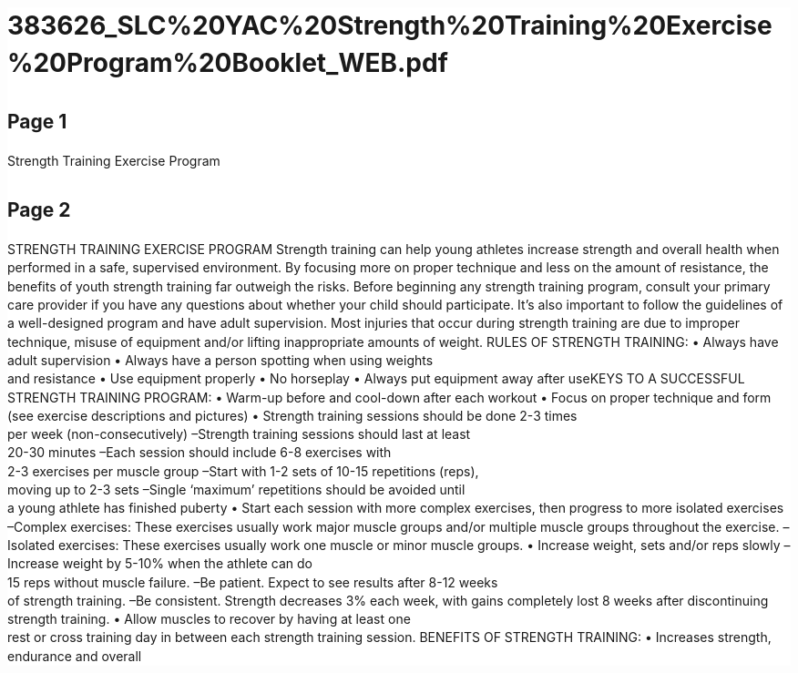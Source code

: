 # 383626_SLC%20YAC%20Strength%20Training%20Exercise%20Program%20Booklet_WEB.pdf

## Page 1

Strength Training Exercise Program

## Page 2

STRENGTH TRAINING EXERCISE PROGRAM
Strength training can help young athletes increase strength 
and overall health when performed in a safe, supervised 
environment. By focusing more on proper technique and less on 
the amount of resistance, the benefits of youth strength training 
far outweigh the risks. 
Before beginning any strength training program, consult your 
primary care provider if you have any questions about whether 
your child should participate. It’s also important to follow 
the guidelines of a well-designed program and have adult 
supervision. Most injuries that occur during strength training are 
due to improper technique, misuse of equipment and/or lifting 
inappropriate amounts of weight. 
RULES OF STRENGTH TRAINING:
• Always have adult supervision
• Always have a person spotting when using weights  
and resistance
• Use equipment properly
• No horseplay
• Always put equipment away after useKEYS TO A SUCCESSFUL STRENGTH TRAINING PROGRAM: 
• Warm-up before and cool-down after each workout 
• Focus on proper technique and form (see exercise 
descriptions and pictures)
• Strength training sessions should be done 2-3 times  
per week (non-consecutively)
 –Strength training sessions should last at least  
20-30 minutes 
 –Each session should include 6-8 exercises with  
2-3 exercises per muscle group
 –Start with 1-2 sets of 10-15 repetitions (reps),  
moving up to 2-3 sets
 –Single ‘maximum’ repetitions should be avoided until  
a young athlete has finished puberty
• Start each session with more complex exercises, then 
progress to more isolated exercises
 –Complex exercises: These exercises usually work 
major muscle groups and/or multiple muscle groups 
throughout the exercise.
 –Isolated exercises: These exercises usually work one 
muscle or minor muscle groups.
• Increase weight, sets and/or reps slowly 
 –Increase weight by 5-10% when the athlete can do  
15 reps without muscle failure.
 –Be patient. Expect to see results after 8-12 weeks  
of strength training.
 –Be consistent. Strength decreases 3% each week, 
with gains completely lost 8 weeks after discontinuing 
strength training.
• Allow muscles to recover by having at least one  
rest or cross training day in between each strength 
training session.
BENEFITS OF STRENGTH TRAINING: 
• Increases strength, endurance and overall  